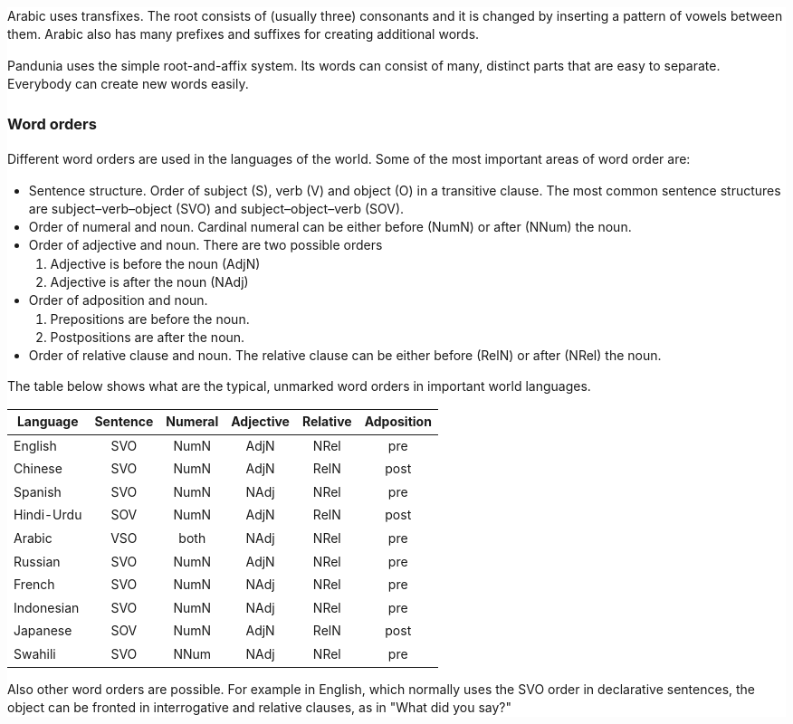 Arabic uses transfixes.
The root consists of (usually three) consonants and it is changed by inserting a pattern of vowels between them.
Arabic also has many prefixes and suffixes for creating additional words.

Pandunia uses the simple root-and-affix system.
Its words can consist of many, distinct parts
that are easy to separate.
Everybody can create new words easily.


### Word orders

Different word orders are used in the languages of the world.
Some of the most important areas of word order are:

- Sentence structure.
  Order of subject (S), verb (V) and object (O) in a transitive clause.
  The most common sentence structures are subject–verb–object (SVO) and subject–object–verb (SOV).
- Order of numeral and noun.
  Cardinal numeral can be either before (NumN) or after (NNum) the noun.
- Order of adjective and noun. There are two possible orders
    1. Adjective is before the noun (AdjN)
    2. Adjective is after the noun (NAdj)
- Order of adposition and noun.
    1. Prepositions are before the noun.
    2. Postpositions are after the noun.
- Order of relative clause and noun.
  The relative clause can be either before (RelN) or after (NRel) the noun.

The table below shows what are the typical, unmarked word orders in important world languages.

| Language   | Sentence | Numeral | Adjective | Relative | Adposition |
|------------|:--------:|:-------:|:---------:|:--------:|:----------:|
| English    | SVO      | NumN    | AdjN      | NRel     | pre        |
| Chinese    | SVO      | NumN    | AdjN      | RelN     | post       |
| Spanish    | SVO      | NumN    | NAdj      | NRel     | pre        |
| Hindi-Urdu | SOV      | NumN    | AdjN      | RelN     | post       |
| Arabic     | VSO      | both    | NAdj      | NRel     | pre        |
| Russian    | SVO      | NumN    | AdjN      | NRel     | pre        |
| French     | SVO      | NumN    | NAdj      | NRel     | pre        |
| Indonesian | SVO      | NumN    | NAdj      | NRel     | pre        |
| Japanese   | SOV      | NumN    | AdjN      | RelN     | post       |
| Swahili    | SVO      | NNum    | NAdj      | NRel     | pre        |

Also other word orders are possible.
For example in English, which normally uses the SVO order in declarative sentences,
the object can be fronted in interrogative and relative clauses,
as in "What did you say?"
